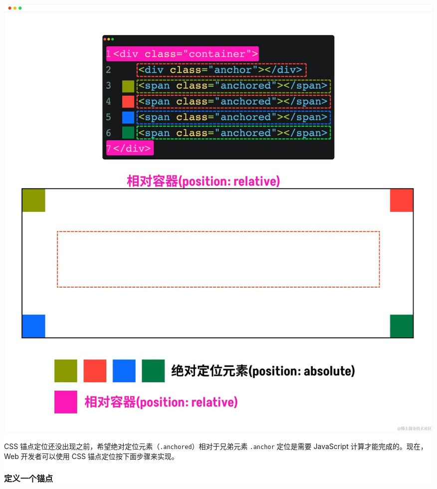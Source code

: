![](./images/144e4d5c97b21b277d09d2c414cc6c8c.webp )

  


CSS 锚点定位还没出现之前，希望绝对定位元素（`.anchored`）相对于兄弟元素 `.anchor` 定位是需要 JavaScript 计算才能完成的。现在，Web 开发者可以使用 CSS 锚点定位按下面步骤来实现。

  


### 定义一个锚点
